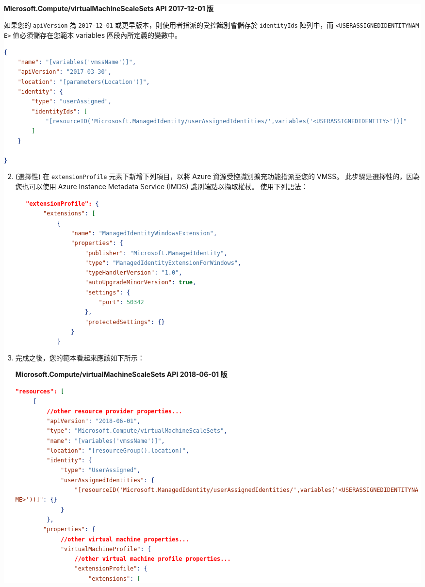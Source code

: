    **Microsoft.Compute/virtualMachineScaleSets API 2017-12-01 版**
    
   如果您的 `apiVersion` 為 `2017-12-01` 或更早版本，則使用者指派的受控識別會儲存於 `identityIds` 陣列中，而 `<USERASSIGNEDIDENTITYNAME>` 值必須儲存在您範本 variables 區段內所定義的變數中。

   ```json
   {
       "name": "[variables('vmssName')]",
       "apiVersion": "2017-03-30",
       "location": "[parameters(Location')]",
       "identity": {
           "type": "userAssigned",
           "identityIds": [
               "[resourceID('Micrososft.ManagedIdentity/userAssignedIdentities/',variables('<USERASSIGNEDIDENTITY>'))]"
           ]
       }

   }
   ``` 

2. (選擇性) 在 `extensionProfile` 元素下新增下列項目，以將 Azure 資源受控識別擴充功能指派至您的 VMSS。 此步驟是選擇性的，因為您也可以使用 Azure Instance Metadata Service (IMDS) 識別端點以擷取權杖。 使用下列語法：
   
    ```JSON
       "extensionProfile": {
            "extensions": [
                {
                    "name": "ManagedIdentityWindowsExtension",
                    "properties": {
                        "publisher": "Microsoft.ManagedIdentity",
                        "type": "ManagedIdentityExtensionForWindows",
                        "typeHandlerVersion": "1.0",
                        "autoUpgradeMinorVersion": true,
                        "settings": {
                            "port": 50342
                        },
                        "protectedSettings": {}
                    }
                }
    ```

3. 完成之後，您的範本看起來應該如下所示：
   
   **Microsoft.Compute/virtualMachineScaleSets API 2018-06-01 版**   

   ```json
   "resources": [
        {
            //other resource provider properties...
            "apiVersion": "2018-06-01",
            "type": "Microsoft.Compute/virtualMachineScaleSets",
            "name": "[variables('vmssName')]",
            "location": "[resourceGroup().location]",
            "identity": {
                "type": "UserAssigned",
                "userAssignedIdentities": {
                    "[resourceID('Microsoft.ManagedIdentity/userAssignedIdentities/',variables('<USERASSIGNEDIDENTITYNAME>'))]": {}
                }
            },
           "properties": {
                //other virtual machine properties...
                "virtualMachineProfile": {
                    //other virtual machine profile properties...
                    "extensionProfile": {
                        "extensions": [
   ```
